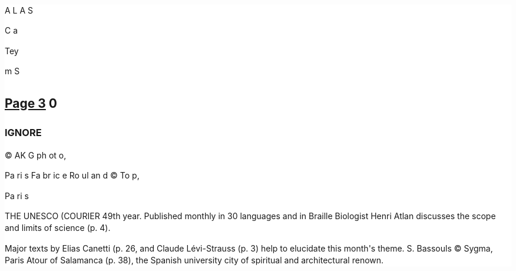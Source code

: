 A
L
A
S
 
C
a
 
Tey
 
m
S
 
  

## [Page 3](102577engo.pdf#page=3) 0

### IGNORE

© 
AK
G 
ph
ot
o,
 
Pa
ri
s 
Fa
br
ic
e 
Ro
ul
an
d 
© 
To
p,
 
Pa
ri
s 
   
THE UNESCO (COURIER 
49th year. Published monthly in 30 languages and in Braille 
Biologist Henri Atlan 
discusses the scope and limits 
of science (p. 4). 
  
Major texts by 
Elias Canetti (p. 26, and 
Claude Lévi-Strauss (p. 3) 
help to elucidate 
this month's theme. 
S. Bassouls © Sygma, Paris 
Atour of Salamanca (p. 38), 
the Spanish university city of spiritual 
and architectural renown. 
  